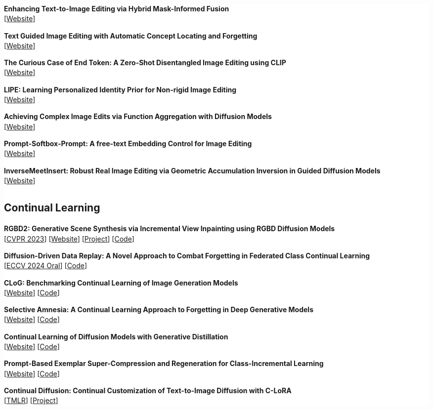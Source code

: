 
**Enhancing Text-to-Image Editing via Hybrid Mask-Informed Fusion** \
[[Website](https://arxiv.org/abs/2405.15313)]

**Text Guided Image Editing with Automatic Concept Locating and Forgetting** \
[[Website](https://arxiv.org/abs/2405.19708)]

**The Curious Case of End Token: A Zero-Shot Disentangled Image Editing using CLIP** \
[[Website](https://arxiv.org/abs/2406.00457)]

**LIPE: Learning Personalized Identity Prior for Non-rigid Image Editing** \
[[Website](https://arxiv.org/abs/2406.17236)]


**Achieving Complex Image Edits via Function Aggregation with Diffusion Models** \
[[Website](https://arxiv.org/abs/2408.08495)]

**Prompt-Softbox-Prompt: A free-text Embedding Control for Image Editing** \
[[Website](https://arxiv.org/abs/2408.13623)]

**InverseMeetInsert: Robust Real Image Editing via Geometric Accumulation Inversion in Guided Diffusion Models** \
[[Website](https://arxiv.org/abs/2409.11734)]

## Continual Learning

**RGBD2: Generative Scene Synthesis via Incremental View Inpainting using RGBD Diffusion Models** \
[[CVPR 2023](https://openaccess.thecvf.com/content/CVPR2023/papers/Lei_RGBD2_Generative_Scene_Synthesis_via_Incremental_View_Inpainting_Using_RGBD_CVPR_2023_paper.pdf)] 
[[Website](https://arxiv.org/abs/2212.05993)] 
[[Project](https://jblei.site/proj/rgbd-diffusion)] 
[[Code](https://github.com/Karbo123/RGBD-Diffusion)]

**Diffusion-Driven Data Replay: A Novel Approach to Combat Forgetting in Federated Class Continual Learning** \
[[ECCV 2024 Oral](https://arxiv.org/abs/2409.01128)] 
[[Code](https://github.com/jinglin-liang/DDDR)]

**CLoG: Benchmarking Continual Learning of Image Generation Models** \
[[Website](https://arxiv.org/abs/2406.04584)] 
[[Code](https://github.com/linhaowei1/CLoG)]

**Selective Amnesia: A Continual Learning Approach to Forgetting in Deep Generative Models** \
[[Website](https://arxiv.org/abs/2305.10120)] 
[[Code](https://github.com/clear-nus/selective-amnesia)]

**Continual Learning of Diffusion Models with Generative Distillation** \
[[Website](https://arxiv.org/abs/2311.14028)] 
[[Code](https://github.com/atenrev/difussion_continual_learning)]

**Prompt-Based Exemplar Super-Compression and Regeneration for Class-Incremental Learning** \
[[Website](https://arxiv.org/abs/2311.18266)] 
[[Code](https://github.com/KerryDRX/ESCORT)]

**Continual Diffusion: Continual Customization of Text-to-Image Diffusion with C-LoRA** \
[[TMLR](https://arxiv.org/abs/2304.06027)] 
[[Project](https://jamessealesmith.github.io/continual-diffusion/)]
